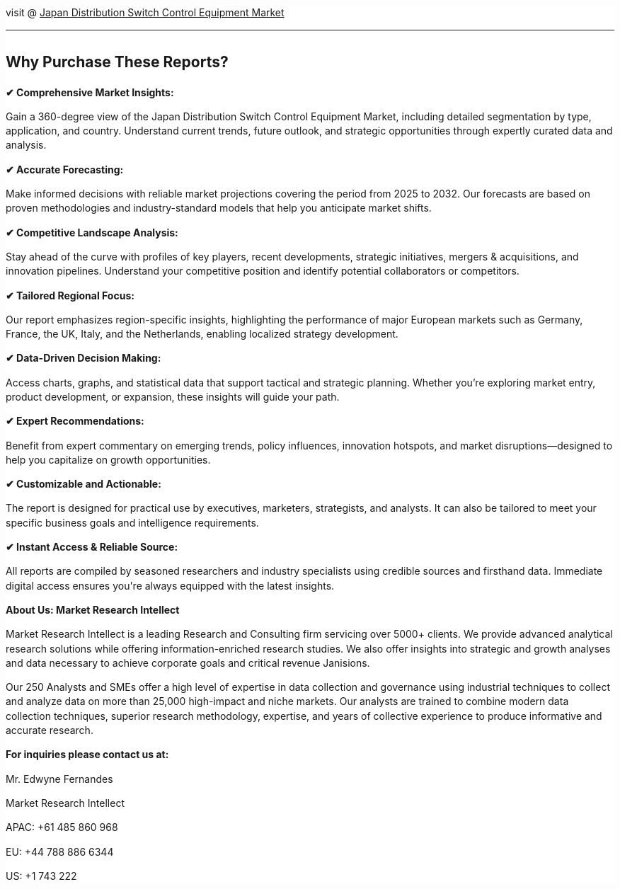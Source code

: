 visit&nbsp;@</strong>&nbsp;</span><span class="font-[700]"><a href="https://www.marketresearchintellect.com/product/global-distribution-switch-control-equipment-market-size-and-forecast/?utm_source=Linkedin&utm_medium=011" target="_blank" data-tracking-control-name="article-ssr-frontend-pulse_little-text-block" data-tracking-will-navigate="" data-test-link="">Japan Distribution Switch Control Equipment Market</a></span></p></blockquote><hr /><h2>Why Purchase These Reports?</h2><p><strong>✔ Comprehensive Market Insights:</strong></p><p>Gain a 360-degree view of the Japan Distribution Switch Control Equipment Market, including detailed segmentation by type, application, and country. Understand current trends, future outlook, and strategic opportunities through expertly curated data and analysis.</p><p><strong>✔ Accurate Forecasting:</strong></p><p>Make informed decisions with reliable market projections covering the period from 2025 to 2032. Our forecasts are based on proven methodologies and industry-standard models that help you anticipate market shifts.</p><p><strong>✔ Competitive Landscape Analysis:</strong></p><p>Stay ahead of the curve with profiles of key players, recent developments, strategic initiatives, mergers &amp; acquisitions, and innovation pipelines. Understand your competitive position and identify potential collaborators or competitors.</p><p><strong>✔ Tailored Regional Focus:</strong></p><p>Our report emphasizes region-specific insights, highlighting the performance of major European markets such as Germany, France, the UK, Italy, and the Netherlands, enabling localized strategy development.</p><p><strong>✔ Data-Driven Decision Making:</strong></p><p>Access charts, graphs, and statistical data that support tactical and strategic planning. Whether you&rsquo;re exploring market entry, product development, or expansion, these insights will guide your path.</p><p><strong>✔ Expert Recommendations:</strong></p><p>Benefit from expert commentary on emerging trends, policy influences, innovation hotspots, and market disruptions&mdash;designed to help you capitalize on growth opportunities.</p><p><strong>✔ Customizable and Actionable:</strong></p><p>The report is designed for practical use by executives, marketers, strategists, and analysts. It can also be tailored to meet your specific business goals and intelligence requirements.</p><p><strong>✔ Instant Access &amp; Reliable Source:</strong></p><p>All reports are compiled by seasoned researchers and industry specialists using credible sources and firsthand data. Immediate digital access ensures you're always equipped with the latest insights.</p><p><strong><span class="font-[700]">About Us: Market Research Intellect</span></strong></p><p><span class="">Market Research Intellect is a leading Research and Consulting firm servicing over 5000+ clients. We provide advanced analytical research solutions while offering information-enriched research studies.&nbsp;</span>We also offer insights into strategic and growth analyses and data necessary to achieve corporate goals and critical revenue Janisions.</p><p><span class="">Our 250 Analysts and SMEs offer a high level of expertise in data collection and governance using industrial techniques to collect and analyze data on more than 25,000 high-impact and niche markets. Our analysts are trained to combine modern data collection techniques, superior research methodology, expertise, and years of collective experience to produce informative and accurate research.</span></p><p><strong>For inquiries please contact us at:</strong></p><p>Mr. Edwyne Fernandes</p><p>Market Research Intellect</p><p>APAC: +61 485 860 968</p><p>EU: +44 788 886 6344</p><p>US: +1 743 222